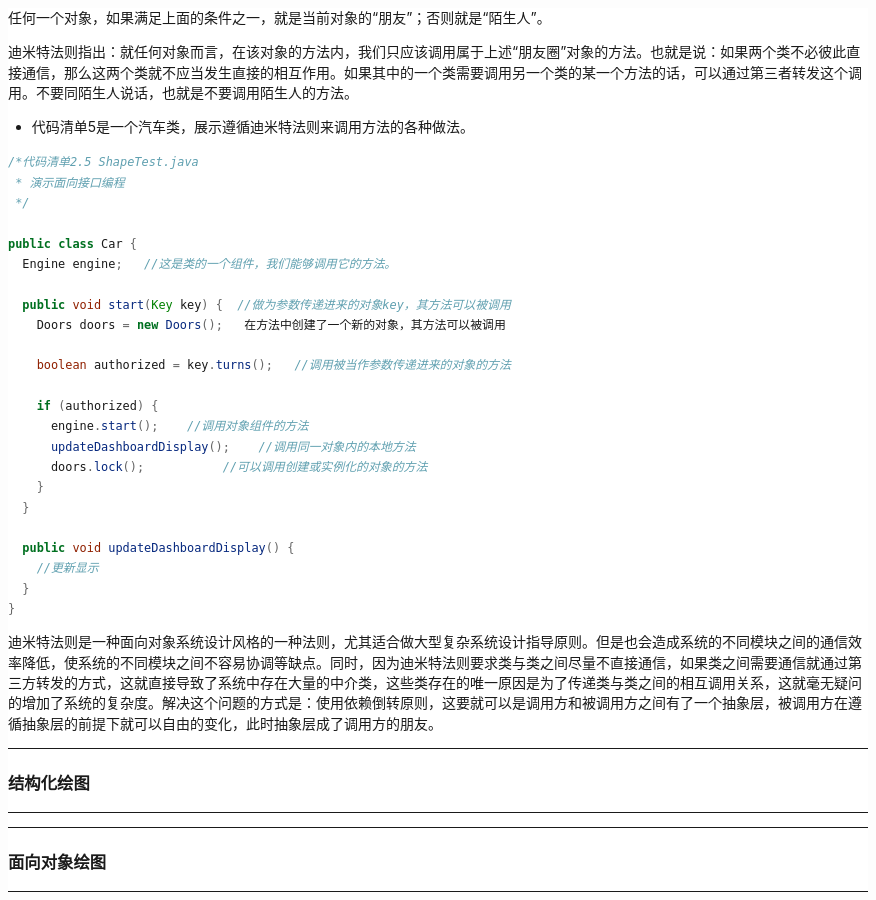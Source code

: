 任何一个对象，如果满足上面的条件之一，就是当前对象的“朋友”；否则就是“陌生人”。

迪米特法则指出：就任何对象而言，在该对象的方法内，我们只应该调用属于上述“朋友圈”对象的方法。也就是说：如果两个类不必彼此直接通信，那么这两个类就不应当发生直接的相互作用。如果其中的一个类需要调用另一个类的某一个方法的话，可以通过第三者转发这个调用。不要同陌生人说话，也就是不要调用陌生人的方法。

- 代码清单5是一个汽车类，展示遵循迪米特法则来调用方法的各种做法。

```java
/*代码清单2.5 ShapeTest.java
 * 演示面向接口编程
 */

public class Car { 
  Engine engine;   //这是类的一个组件，我们能够调用它的方法。
  
  public void start(Key key) {  //做为参数传递进来的对象key，其方法可以被调用
    Doors doors = new Doors();   在方法中创建了一个新的对象，其方法可以被调用

    boolean authorized = key.turns();   //调用被当作参数传递进来的对象的方法

    if (authorized) {
      engine.start();    //调用对象组件的方法
      updateDashboardDisplay();    //调用同一对象内的本地方法
      doors.lock();           //可以调用创建或实例化的对象的方法
    }
  }

  public void updateDashboardDisplay() {
    //更新显示
  }
} 
```



迪米特法则是一种面向对象系统设计风格的一种法则，尤其适合做大型复杂系统设计指导原则。但是也会造成系统的不同模块之间的通信效率降低，使系统的不同模块之间不容易协调等缺点。同时，因为迪米特法则要求类与类之间尽量不直接通信，如果类之间需要通信就通过第三方转发的方式，这就直接导致了系统中存在大量的中介类，这些类存在的唯一原因是为了传递类与类之间的相互调用关系，这就毫无疑问的增加了系统的复杂度。解决这个问题的方式是：使用依赖倒转原则，这要就可以是调用方和被调用方之间有了一个抽象层，被调用方在遵循抽象层的前提下就可以自由的变化，此时抽象层成了调用方的朋友。

----

### 结构化绘图

----







---

### 面向对象绘图

---

